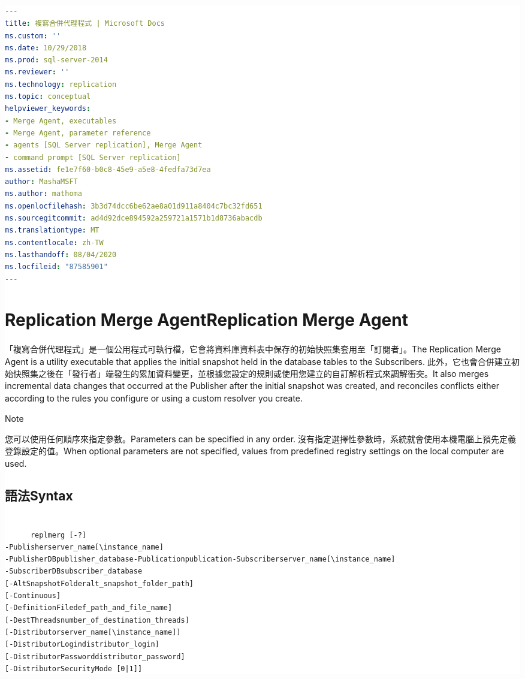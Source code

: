 ```yaml
---
title: 複寫合併代理程式 | Microsoft Docs
ms.custom: ''
ms.date: 10/29/2018
ms.prod: sql-server-2014
ms.reviewer: ''
ms.technology: replication
ms.topic: conceptual
helpviewer_keywords:
- Merge Agent, executables
- Merge Agent, parameter reference
- agents [SQL Server replication], Merge Agent
- command prompt [SQL Server replication]
ms.assetid: fe1e7f60-b0c8-45e9-a5e8-4fedfa73d7ea
author: MashaMSFT
ms.author: mathoma
ms.openlocfilehash: 3b3d74dcc6be62ae8a01d911a8404c7bc32fd651
ms.sourcegitcommit: ad4d92dce894592a259721a1571b1d8736abacdb
ms.translationtype: MT
ms.contentlocale: zh-TW
ms.lasthandoff: 08/04/2020
ms.locfileid: "87585901"
---
```

# <a name="replication-merge-agent"></a><span data-ttu-id="2f856-102">Replication Merge Agent</span><span class="sxs-lookup"><span data-stu-id="2f856-102">Replication Merge Agent</span></span>
  <span data-ttu-id="2f856-103">「複寫合併代理程式」是一個公用程式可執行檔，它會將資料庫資料表中保存的初始快照集套用至「訂閱者」。</span><span class="sxs-lookup"><span data-stu-id="2f856-103">The Replication Merge Agent is a utility executable that applies the initial snapshot held in the database tables to the Subscribers.</span></span> <span data-ttu-id="2f856-104">此外，它也會合併建立初始快照集之後在「發行者」端發生的累加資料變更，並根據您設定的規則或使用您建立的自訂解析程式來調解衝突。</span><span class="sxs-lookup"><span data-stu-id="2f856-104">It also merges incremental data changes that occurred at the Publisher after the initial snapshot was created, and reconciles conflicts either according to the rules you configure or using a custom resolver you create.</span></span>  
  
> [!NOTE]  
>  <span data-ttu-id="2f856-105">您可以使用任何順序來指定參數。</span><span class="sxs-lookup"><span data-stu-id="2f856-105">Parameters can be specified in any order.</span></span> <span data-ttu-id="2f856-106">沒有指定選擇性參數時，系統就會使用本機電腦上預先定義登錄設定的值。</span><span class="sxs-lookup"><span data-stu-id="2f856-106">When optional parameters are not specified, values from predefined registry settings on the local computer are used.</span></span>  
  
## <a name="syntax"></a><span data-ttu-id="2f856-107">語法</span><span class="sxs-lookup"><span data-stu-id="2f856-107">Syntax</span></span>  
  
```  
  
      replmerg [-?]   
-Publisherserver_name[\instance_name]  
-PublisherDBpublisher_database-Publicationpublication-Subscriberserver_name[\instance_name]  
-SubscriberDBsubscriber_database  
[-AltSnapshotFolderalt_snapshot_folder_path]  
[-Continuous]  
[-DefinitionFiledef_path_and_file_name]  
[-DestThreadsnumber_of_destination_threads]  
[-Distributorserver_name[\instance_name]]  
[-DistributorLogindistributor_login]  
[-DistributorPassworddistributor_password]  
[-DistributorSecurityMode [0|1]]  
```